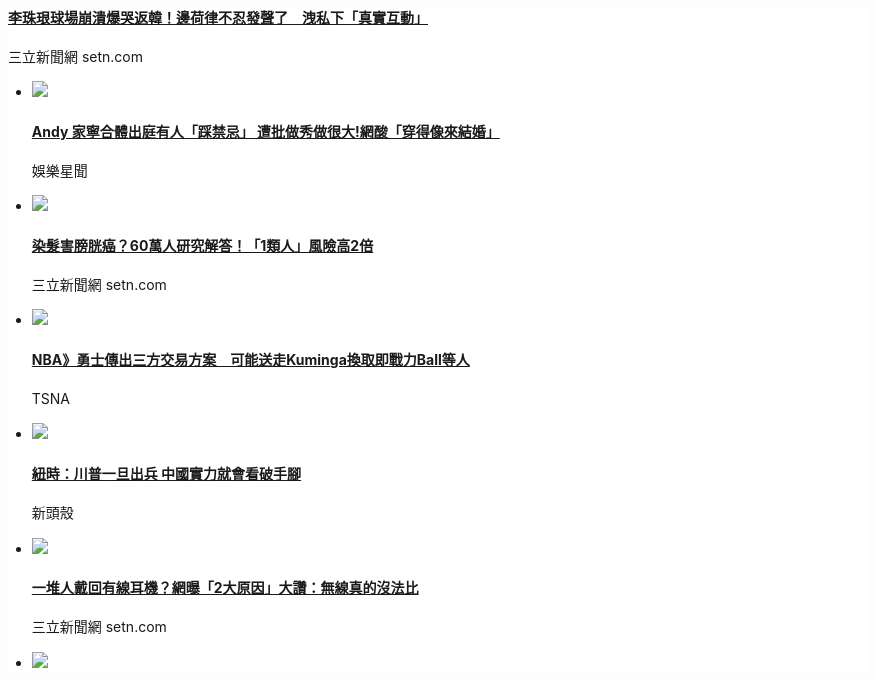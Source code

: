  #### [李珠珢球場崩潰爆哭返韓！邊荷律不忍發聲了　洩私下「真實互動」](https://tw.news.yahoo.com/%E6%9D%8E%E7%8F%A0%E7%8F%A2%E7%90%83%E5%A0%B4%E5%B4%A9%E6%BD%B0%E7%88%86%E5%93%AD%E8%BF%94%E9%9F%93-%E9%82%8A%E8%8D%B7%E5%BE%8B%E4%B8%8D%E5%BF%8D%E7%99%BC%E8%81%B2%E4%BA%86-%E6%B4%A9%E7%A7%81%E4%B8%8B-%E7%9C%9F%E5%AF%A6%E4%BA%92%E5%8B%95-080100701.html)

  三立新聞網 setn.com
* ![](https://s.yimg.com/cv/apiv2/default/20190501/placeholder.gif)

  #### [Andy 家寧合體出庭有人「踩禁忌」 遭批做秀做很大!網酸「穿得像來結婚」](https://tw.tv.yahoo.com/andy-%E5%AE%B6%E5%AF%A7%E5%90%88%E9%AB%94%E5%87%BA%E5%BA%AD%E6%9C%89%E4%BA%BA-%E8%B8%A9%E7%A6%81%E5%BF%8C-%E9%81%AD%E6%89%B9%E5%81%9A%E7%A7%80%E5%81%9A%E5%BE%88%E5%A4%A7-%E7%B6%B2%E9%85%B8-171843292.html)

  娛樂星聞
* ![](https://s.yimg.com/cv/apiv2/default/20190501/placeholder.gif)

  #### [染髮害膀胱癌？60萬人研究解答！「1類人」風險高2倍](https://tw.news.yahoo.com/%E6%9F%93%E9%AB%AE%E5%AE%B3%E8%86%80%E8%83%B1%E7%99%8C-60%E8%90%AC%E4%BA%BA%E7%A0%94%E7%A9%B6%E8%A7%A3%E7%AD%94-1%E9%A1%9E%E4%BA%BA-%E9%A2%A8%E9%9A%AA%E9%AB%982%E5%80%8D-023800490.html)

  三立新聞網 setn.com
* ![](https://s.yimg.com/cv/apiv2/default/20190501/placeholder.gif)

  #### [NBA》勇士傳出三方交易方案　可能送走Kuminga換取即戰力Ball等人](https://tw.sports.yahoo.com/news/nba-%E5%8B%87%E5%A3%AB%E5%82%B3%E5%87%BA%E4%B8%89%E6%96%B9%E4%BA%A4%E6%98%93%E6%96%B9%E6%A1%88-%E5%8F%AF%E8%83%BD%E9%80%81%E8%B5%B0kuminga%E6%8F%9B%E5%8F%96%E5%8D%B3%E6%88%B0%E5%8A%9Bball%E7%AD%89%E4%BA%BA-091741518.html)

  TSNA
* ![](https://s.yimg.com/cv/apiv2/default/20190501/placeholder.gif)

  #### [紐時：川普一旦出兵 中國實力就會看破手腳](https://tw.news.yahoo.com/%E7%B4%90%E6%99%82-%E5%B7%9D%E6%99%AE-%E6%97%A6%E5%87%BA%E5%85%B5-%E4%B8%AD%E5%9C%8B%E5%AF%A6%E5%8A%9B%E5%B0%B1%E6%9C%83%E7%9C%8B%E7%A0%B4%E6%89%8B%E8%85%B3-070756566.html)

  新頭殼
* ![](https://s.yimg.com/cv/apiv2/default/20190501/placeholder.gif)

  #### [一堆人戴回有線耳機？網曝「2大原因」大讚：無線真的沒法比](https://tw.news.yahoo.com/%E5%A0%86%E4%BA%BA%E6%88%B4%E5%9B%9E%E6%9C%89%E7%B7%9A%E8%80%B3%E6%A9%9F-%E7%B6%B2%E6%9B%9D-2%E5%A4%A7%E5%8E%9F%E5%9B%A0-%E5%A4%A7%E8%AE%9A-%E7%84%A1%E7%B7%9A%E7%9C%9F%E7%9A%84%E6%B2%92%E6%B3%95%E6%AF%94-045900613.html)

  三立新聞網 setn.com
* ![](https://s.yimg.com/cv/apiv2/default/20190501/placeholder.gif)
